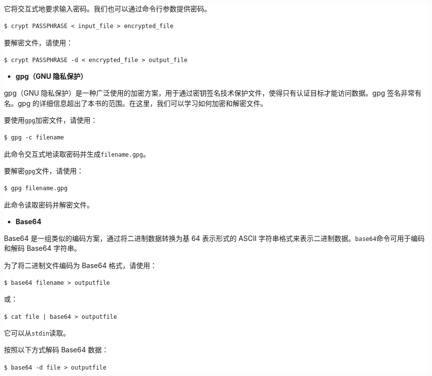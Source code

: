 它将交互式地要求输入密码。我们也可以通过命令行参数提供密码。

```
$ crypt PASSPHRASE < input_file > encrypted_file

```

要解密文件，请使用：

```
$ crypt PASSPHRASE -d < encrypted_file > output_file

```

+   **gpg（GNU 隐私保护）**

gpg（GNU 隐私保护）是一种广泛使用的加密方案，用于通过密钥签名技术保护文件，使得只有认证目标才能访问数据。gpg 签名非常有名。gpg 的详细信息超出了本书的范围。在这里，我们可以学习如何加密和解密文件。

要使用`gpg`加密文件，请使用：

```
$ gpg -c filename

```

此命令交互式地读取密码并生成`filename.gpg`。

要解密`gpg`文件，请使用：

```
$ gpg filename.gpg

```

此命令读取密码并解密文件。

+   **Base64**

Base64 是一组类似的编码方案，通过将二进制数据转换为基 64 表示形式的 ASCII 字符串格式来表示二进制数据。`base64`命令可用于编码和解码 Base64 字符串。

为了将二进制文件编码为 Base64 格式，请使用：

```
$ base64 filename > outputfile

```

或：

```
$ cat file | base64 > outputfile

```

它可以从`stdin`读取。

按照以下方式解码 Base64 数据：

```
$ base64 -d file > outputfile

```
